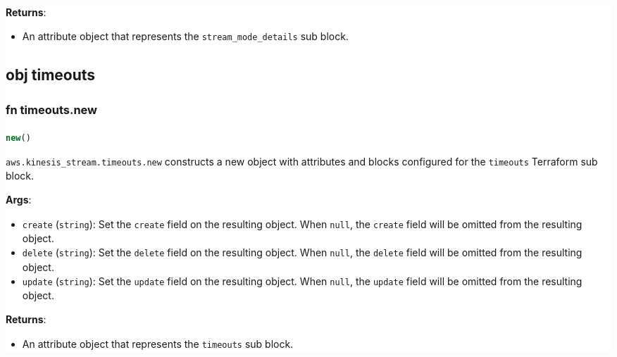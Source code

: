 **Returns**:
  - An attribute object that represents the `stream_mode_details` sub block.


## obj timeouts



### fn timeouts.new

```ts
new()
```


`aws.kinesis_stream.timeouts.new` constructs a new object with attributes and blocks configured for the `timeouts`
Terraform sub block.



**Args**:
  - `create` (`string`): Set the `create` field on the resulting object. When `null`, the `create` field will be omitted from the resulting object.
  - `delete` (`string`): Set the `delete` field on the resulting object. When `null`, the `delete` field will be omitted from the resulting object.
  - `update` (`string`): Set the `update` field on the resulting object. When `null`, the `update` field will be omitted from the resulting object.

**Returns**:
  - An attribute object that represents the `timeouts` sub block.
